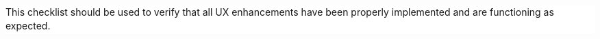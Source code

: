 This checklist should be used to verify that all UX enhancements have been properly implemented and are functioning as expected.